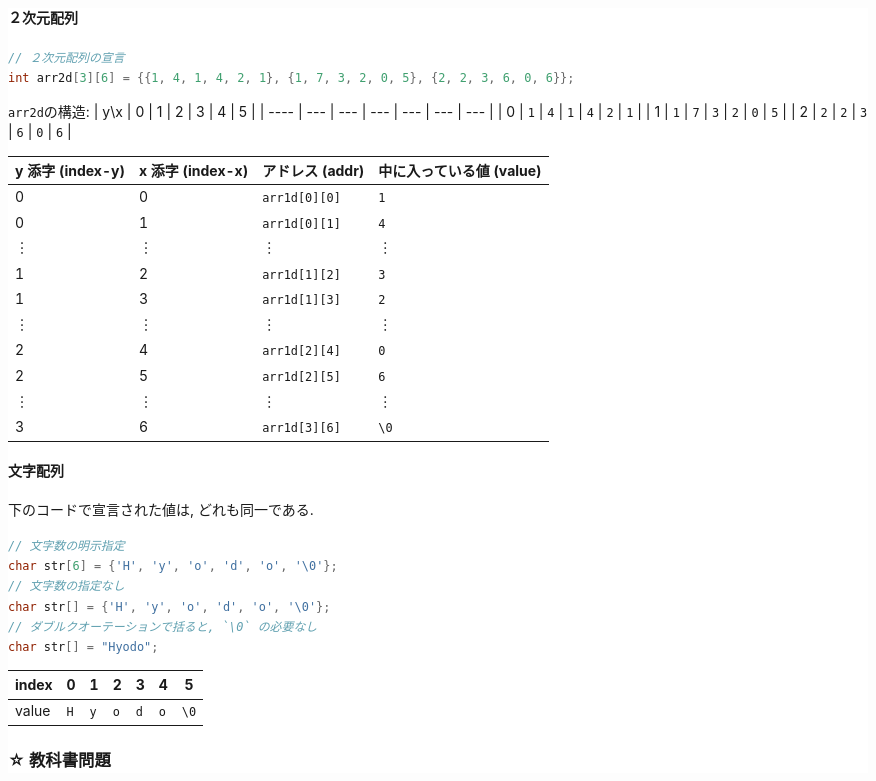 #### ２次元配列

```c
// ２次元配列の宣言
int arr2d[3][6] = {{1, 4, 1, 4, 2, 1}, {1, 7, 3, 2, 0, 5}, {2, 2, 3, 6, 0, 6}};
```

`arr2d`の構造:
| y\\x | 0 | 1 | 2 | 3 | 4 | 5 |
| ---- | --- | --- | --- | --- | --- | --- |
| 0 | `1` | `4` | `1` | `4` | `2` | `1` |
| 1 | `1` | `7` | `3` | `2` | `0` | `5` |
| 2 | `2` | `2` | `3` | `6` | `0` | `6` |

| y 添字 (index-y) | x 添字 (index-x) | アドレス (addr) | 中に入っている値 (value) |
| ---------------- | ---------------- | --------------- | ------------------------ |
| 0                | 0                | `arr1d[0][0]`   | `1`                      |
| 0                | 1                | `arr1d[0][1]`   | `4`                      |
| ︙               | ︙               | ︙              | ︙                       |
| 1                | 2                | `arr1d[1][2]`   | `3`                      |
| 1                | 3                | `arr1d[1][3]`   | `2`                      |
| ︙               | ︙               | ︙              | ︙                       |
| 2                | 4                | `arr1d[2][4]`   | `0`                      |
| 2                | 5                | `arr1d[2][5]`   | `6`                      |
| ︙               | ︙               | ︙              | ︙                       |
| 3                | 6                | `arr1d[3][6]`   | `\0`                     |

#### 文字配列

下のコードで宣言された値は, どれも同一である.

```c
// 文字数の明示指定
char str[6] = {'H', 'y', 'o', 'd', 'o', '\0'};
// 文字数の指定なし
char str[] = {'H', 'y', 'o', 'd', 'o', '\0'};
// ダブルクオーテーションで括ると, `\0` の必要なし
char str[] = "Hyodo";
```

| index | 0   | 1   | 2   | 3   | 4   | 5    |
| ----- | --- | --- | --- | --- | --- | ---- |
| value | `H` | `y` | `o` | `d` | `o` | `\0` |

### ☆ 教科書問題
